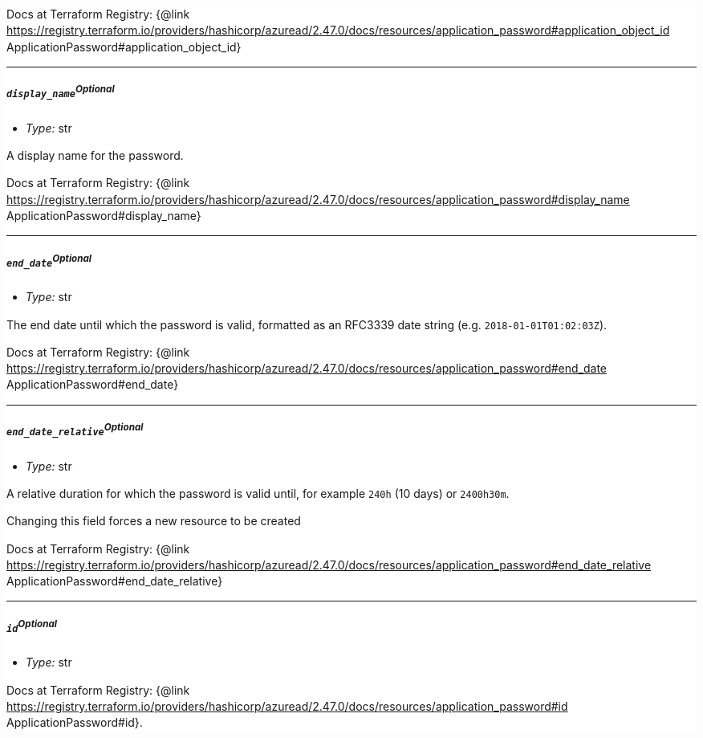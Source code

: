 Docs at Terraform Registry: {@link https://registry.terraform.io/providers/hashicorp/azuread/2.47.0/docs/resources/application_password#application_object_id ApplicationPassword#application_object_id}

---

##### `display_name`<sup>Optional</sup> <a name="display_name" id="@cdktf/provider-azuread.applicationPassword.ApplicationPassword.Initializer.parameter.displayName"></a>

- *Type:* str

A display name for the password.

Docs at Terraform Registry: {@link https://registry.terraform.io/providers/hashicorp/azuread/2.47.0/docs/resources/application_password#display_name ApplicationPassword#display_name}

---

##### `end_date`<sup>Optional</sup> <a name="end_date" id="@cdktf/provider-azuread.applicationPassword.ApplicationPassword.Initializer.parameter.endDate"></a>

- *Type:* str

The end date until which the password is valid, formatted as an RFC3339 date string (e.g. `2018-01-01T01:02:03Z`).

Docs at Terraform Registry: {@link https://registry.terraform.io/providers/hashicorp/azuread/2.47.0/docs/resources/application_password#end_date ApplicationPassword#end_date}

---

##### `end_date_relative`<sup>Optional</sup> <a name="end_date_relative" id="@cdktf/provider-azuread.applicationPassword.ApplicationPassword.Initializer.parameter.endDateRelative"></a>

- *Type:* str

A relative duration for which the password is valid until, for example `240h` (10 days) or `2400h30m`.

Changing this field forces a new resource to be created

Docs at Terraform Registry: {@link https://registry.terraform.io/providers/hashicorp/azuread/2.47.0/docs/resources/application_password#end_date_relative ApplicationPassword#end_date_relative}

---

##### `id`<sup>Optional</sup> <a name="id" id="@cdktf/provider-azuread.applicationPassword.ApplicationPassword.Initializer.parameter.id"></a>

- *Type:* str

Docs at Terraform Registry: {@link https://registry.terraform.io/providers/hashicorp/azuread/2.47.0/docs/resources/application_password#id ApplicationPassword#id}.
